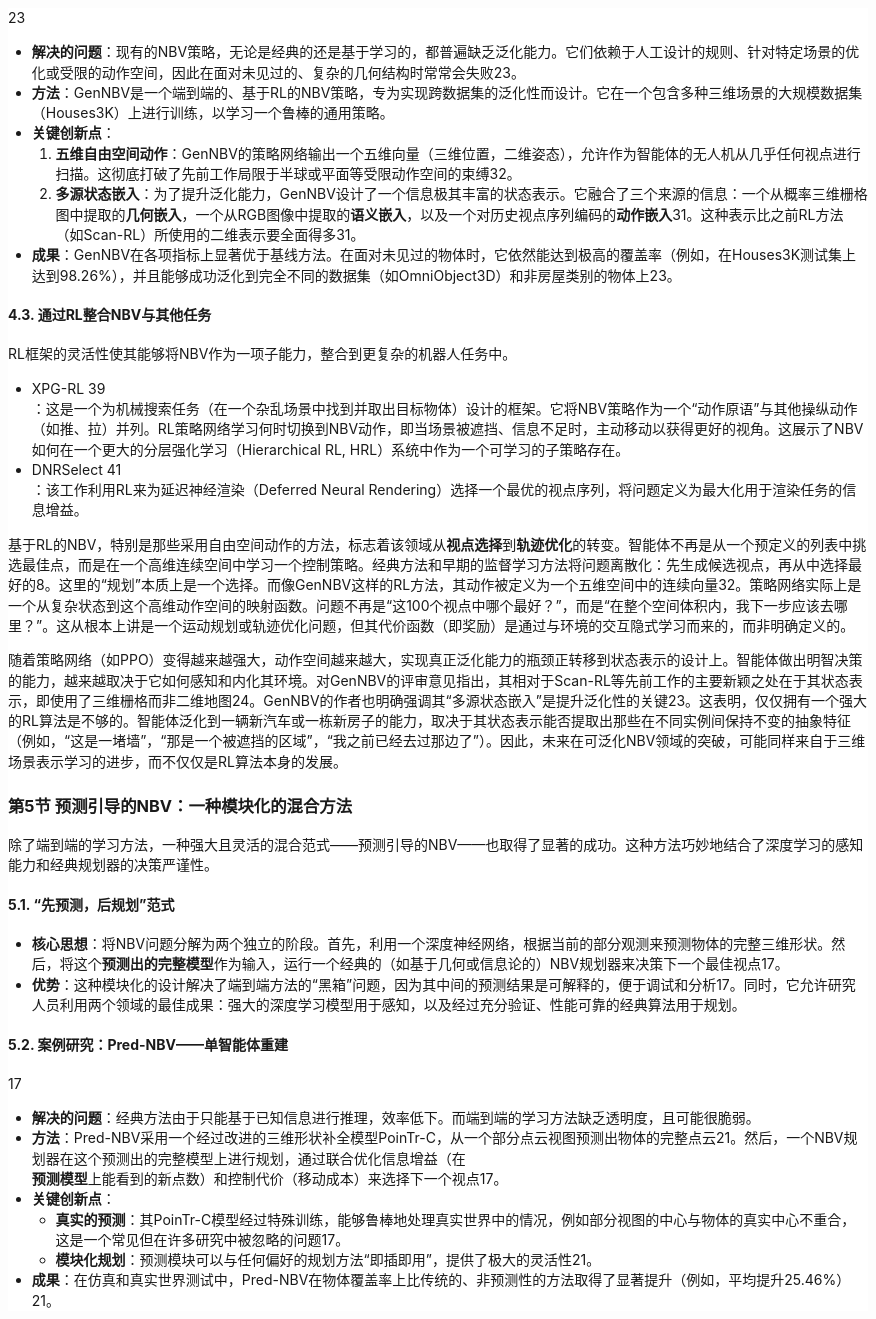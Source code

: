 23

* **解决的问题**：现有的NBV策略，无论是经典的还是基于学习的，都普遍缺乏泛化能力。它们依赖于人工设计的规则、针对特定场景的优化或受限的动作空间，因此在面对未见过的、复杂的几何结构时常常会失败23。  
* **方法**：GenNBV是一个端到端的、基于RL的NBV策略，专为实现跨数据集的泛化性而设计。它在一个包含多种三维场景的大规模数据集（Houses3K）上进行训练，以学习一个鲁棒的通用策略。  
* **关键创新点**：  
  1. **五维自由空间动作**：GenNBV的策略网络输出一个五维向量（三维位置，二维姿态），允许作为智能体的无人机从几乎任何视点进行扫描。这彻底打破了先前工作局限于半球或平面等受限动作空间的束缚32。  
  2. **多源状态嵌入**：为了提升泛化能力，GenNBV设计了一个信息极其丰富的状态表示。它融合了三个来源的信息：一个从概率三维栅格图中提取的**几何嵌入**，一个从RGB图像中提取的**语义嵌入**，以及一个对历史视点序列编码的**动作嵌入**31。这种表示比之前RL方法（如Scan-RL）所使用的二维表示要全面得多31。  
* **成果**：GenNBV在各项指标上显著优于基线方法。在面对未见过的物体时，它依然能达到极高的覆盖率（例如，在Houses3K测试集上达到98.26%），并且能够成功泛化到完全不同的数据集（如OmniObject3D）和非房屋类别的物体上23。

#### **4.3. 通过RL整合NBV与其他任务**

RL框架的灵活性使其能够将NBV作为一项子能力，整合到更复杂的机器人任务中。

* XPG-RL 39  
  ：这是一个为机械搜索任务（在一个杂乱场景中找到并取出目标物体）设计的框架。它将NBV策略作为一个“动作原语”与其他操纵动作（如推、拉）并列。RL策略网络学习何时切换到NBV动作，即当场景被遮挡、信息不足时，主动移动以获得更好的视角。这展示了NBV如何在一个更大的分层强化学习（Hierarchical RL, HRL）系统中作为一个可学习的子策略存在。  
* DNRSelect 41  
  ：该工作利用RL来为延迟神经渲染（Deferred Neural Rendering）选择一个最优的视点序列，将问题定义为最大化用于渲染任务的信息增益。

基于RL的NBV，特别是那些采用自由空间动作的方法，标志着该领域从**视点选择**到**轨迹优化**的转变。智能体不再是从一个预定义的列表中挑选最佳点，而是在一个高维连续空间中学习一个控制策略。经典方法和早期的监督学习方法将问题离散化：先生成候选视点，再从中选择最好的8。这里的“规划”本质上是一个选择。而像GenNBV这样的RL方法，其动作被定义为一个五维空间中的连续向量32。策略网络实际上是一个从复杂状态到这个高维动作空间的映射函数。问题不再是“这100个视点中哪个最好？”，而是“在整个空间体积内，我下一步应该去哪里？”。这从根本上讲是一个运动规划或轨迹优化问题，但其代价函数（即奖励）是通过与环境的交互隐式学习而来的，而非明确定义的。

随着策略网络（如PPO）变得越来越强大，动作空间越来越大，实现真正泛化能力的瓶颈正转移到状态表示的设计上。智能体做出明智决策的能力，越来越取决于它如何感知和内化其环境。对GenNBV的评审意见指出，其相对于Scan-RL等先前工作的主要新颖之处在于其状态表示，即使用了三维栅格而非二维地图24。GenNBV的作者也明确强调其“多源状态嵌入”是提升泛化性的关键23。这表明，仅仅拥有一个强大的RL算法是不够的。智能体泛化到一辆新汽车或一栋新房子的能力，取决于其状态表示能否提取出那些在不同实例间保持不变的抽象特征（例如，“这是一堵墙”，“那是一个被遮挡的区域”，“我之前已经去过那边了”）。因此，未来在可泛化NBV领域的突破，可能同样来自于三维场景表示学习的进步，而不仅仅是RL算法本身的发展。

### **第5节 预测引导的NBV：一种模块化的混合方法**

除了端到端的学习方法，一种强大且灵活的混合范式——预测引导的NBV——也取得了显著的成功。这种方法巧妙地结合了深度学习的感知能力和经典规划器的决策严谨性。

#### **5.1. “先预测，后规划”范式**

* **核心思想**：将NBV问题分解为两个独立的阶段。首先，利用一个深度神经网络，根据当前的部分观测来预测物体的完整三维形状。然后，将这个**预测出的完整模型**作为输入，运行一个经典的（如基于几何或信息论的）NBV规划器来决策下一个最佳视点17。  
* **优势**：这种模块化的设计解决了端到端方法的“黑箱”问题，因为其中间的预测结果是可解释的，便于调试和分析17。同时，它允许研究人员利用两个领域的最佳成果：强大的深度学习模型用于感知，以及经过充分验证、性能可靠的经典算法用于规划。

#### **5.2. 案例研究：Pred-NBV——单智能体重建**

17

* **解决的问题**：经典方法由于只能基于已知信息进行推理，效率低下。而端到端的学习方法缺乏透明度，且可能很脆弱。  
* **方法**：Pred-NBV采用一个经过改进的三维形状补全模型PoinTr-C，从一个部分点云视图预测出物体的完整点云21。然后，一个NBV规划器在这个预测出的完整模型上进行规划，通过联合优化信息增益（在  
  **预测模型**上能看到的新点数）和控制代价（移动成本）来选择下一个视点17。  
* **关键创新点**：  
  * **真实的预测**：其PoinTr-C模型经过特殊训练，能够鲁棒地处理真实世界中的情况，例如部分视图的中心与物体的真实中心不重合，这是一个常见但在许多研究中被忽略的问题17。  
  * **模块化规划**：预测模块可以与任何偏好的规划方法“即插即用”，提供了极大的灵活性21。  
* **成果**：在仿真和真实世界测试中，Pred-NBV在物体覆盖率上比传统的、非预测性的方法取得了显著提升（例如，平均提升25.46%）21。
